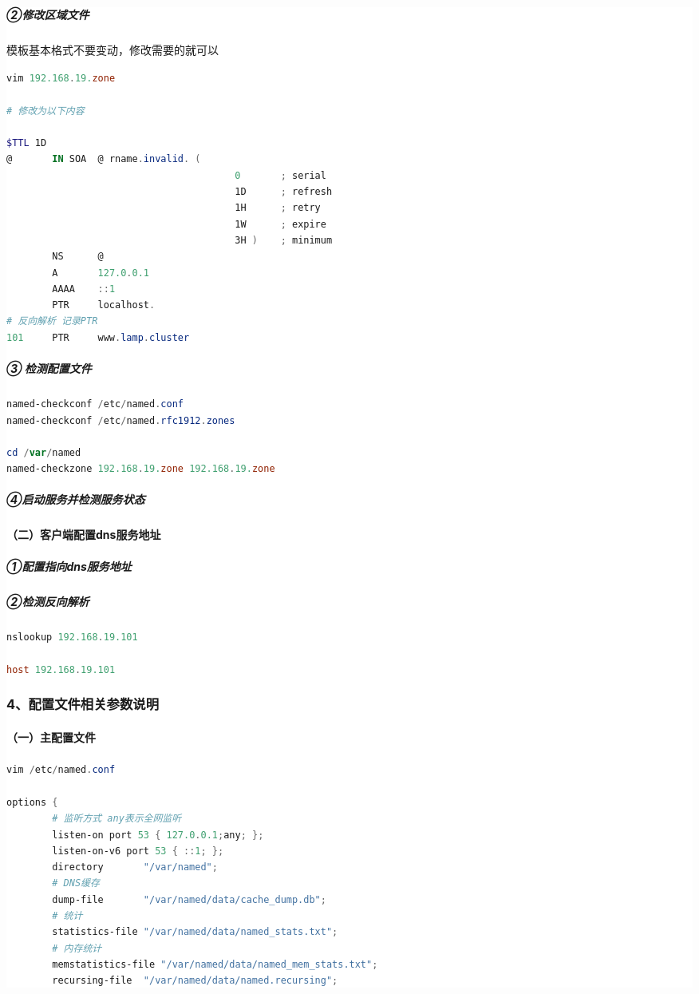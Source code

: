 #####  ②修改区域文件

模板基本格式不要变动，修改需要的就可以

```powershell
vim 192.168.19.zone

# 修改为以下内容

$TTL 1D
@       IN SOA  @ rname.invalid. (
                                        0       ; serial
                                        1D      ; refresh
                                        1H      ; retry
                                        1W      ; expire
                                        3H )    ; minimum
        NS      @
        A       127.0.0.1
        AAAA    ::1
        PTR     localhost.
# 反向解析 记录PTR
101     PTR     www.lamp.cluster
```

##### ③ 检测配置文件

```powershell
named-checkconf /etc/named.conf
named-checkconf /etc/named.rfc1912.zones

cd /var/named
named-checkzone 192.168.19.zone 192.168.19.zone
```

##### ④启动服务并检测服务状态

#### （二）客户端配置dns服务地址

##### ①配置指向dns服务地址

##### ②检测反向解析

```powershell
nslookup 192.168.19.101

host 192.168.19.101
```

### 4、配置文件相关参数说明

#### （一）主配置文件

~~~powershell
vim /etc/named.conf

options {
        # 监听方式 any表示全网监听
        listen-on port 53 { 127.0.0.1;any; };
        listen-on-v6 port 53 { ::1; };
        directory       "/var/named";
        # DNS缓存
        dump-file       "/var/named/data/cache_dump.db";
        # 统计
        statistics-file "/var/named/data/named_stats.txt";
        # 内存统计
        memstatistics-file "/var/named/data/named_mem_stats.txt";
        recursing-file  "/var/named/data/named.recursing";
~~~